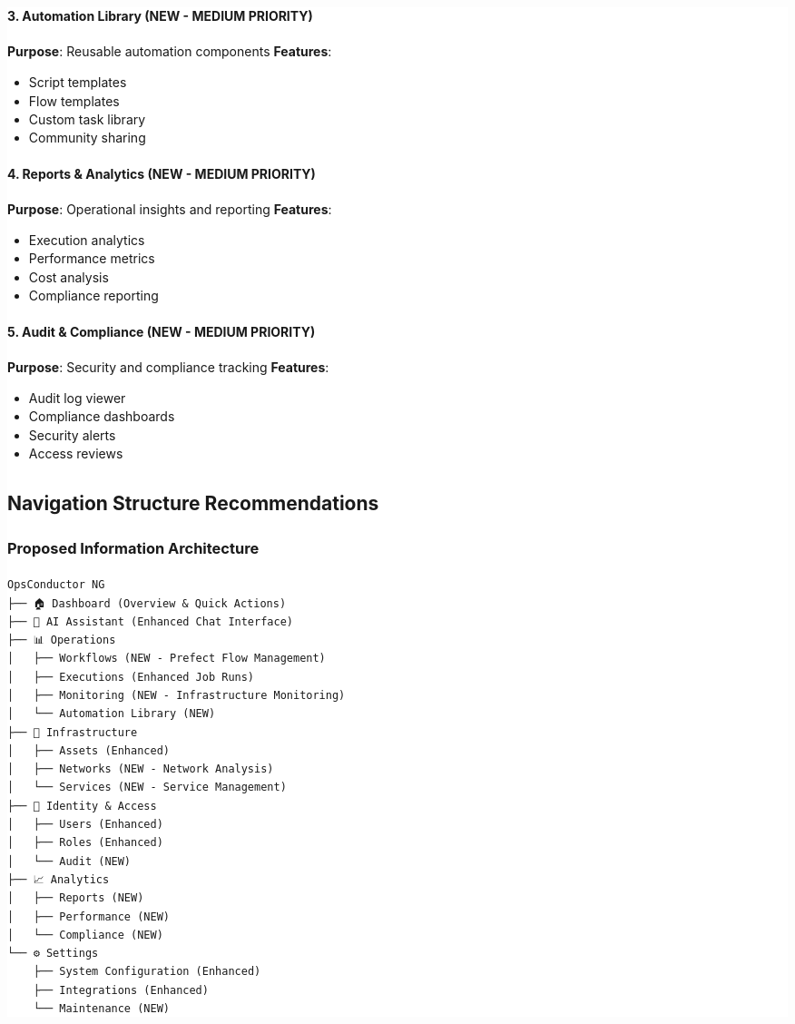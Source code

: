 #### 3. Automation Library (NEW - MEDIUM PRIORITY)
**Purpose**: Reusable automation components
**Features**:
- Script templates
- Flow templates
- Custom task library
- Community sharing

#### 4. Reports & Analytics (NEW - MEDIUM PRIORITY)
**Purpose**: Operational insights and reporting
**Features**:
- Execution analytics
- Performance metrics
- Cost analysis
- Compliance reporting

#### 5. Audit & Compliance (NEW - MEDIUM PRIORITY)
**Purpose**: Security and compliance tracking
**Features**:
- Audit log viewer
- Compliance dashboards
- Security alerts
- Access reviews

## Navigation Structure Recommendations

### Proposed Information Architecture

```
OpsConductor NG
├── 🏠 Dashboard (Overview & Quick Actions)
├── 🤖 AI Assistant (Enhanced Chat Interface)
├── 📊 Operations
│   ├── Workflows (NEW - Prefect Flow Management)
│   ├── Executions (Enhanced Job Runs)
│   ├── Monitoring (NEW - Infrastructure Monitoring)
│   └── Automation Library (NEW)
├── 🎯 Infrastructure
│   ├── Assets (Enhanced)
│   ├── Networks (NEW - Network Analysis)
│   └── Services (NEW - Service Management)
├── 👥 Identity & Access
│   ├── Users (Enhanced)
│   ├── Roles (Enhanced)
│   └── Audit (NEW)
├── 📈 Analytics
│   ├── Reports (NEW)
│   ├── Performance (NEW)
│   └── Compliance (NEW)
└── ⚙️ Settings
    ├── System Configuration (Enhanced)
    ├── Integrations (Enhanced)
    └── Maintenance (NEW)
```
